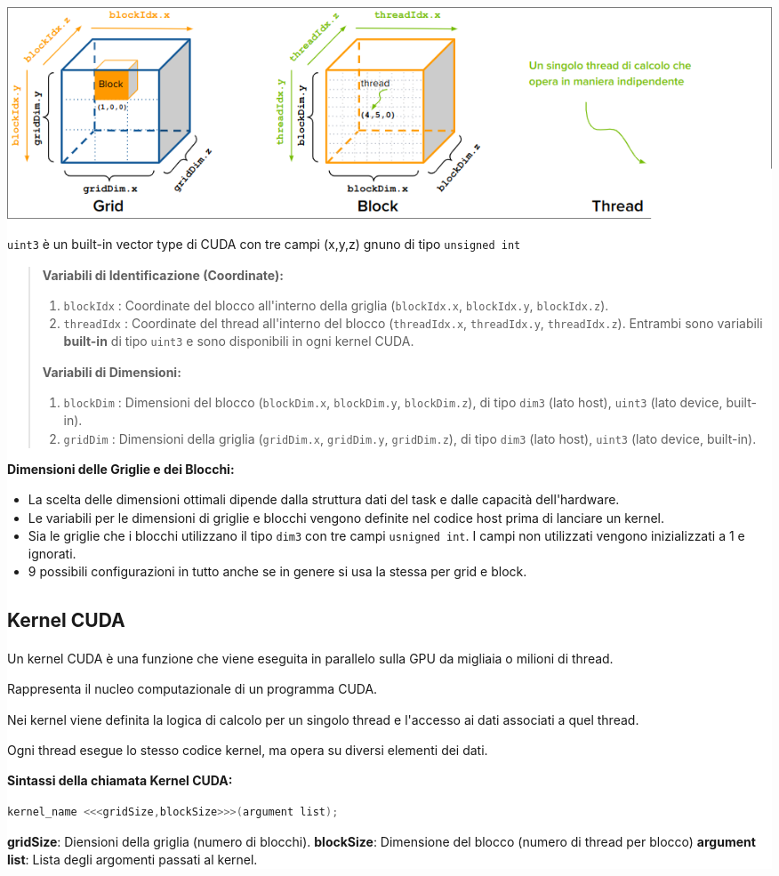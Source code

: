 ![alt text](image-18.png)

```uint3``` è un built-in vector type di CUDA con tre campi (x,y,z) gnuno di tipo ```unsigned int```

> **Variabili di Identificazione (Coordinate):**
> 1. ```blockIdx``` : Coordinate del blocco all'interno della griglia (```blockIdx.x```, ```blockIdx.y```, ```blockIdx.z```).
> 2. ```threadIdx``` : Coordinate del thread all'interno del blocco (```threadIdx.x```, ```threadIdx.y```, ```threadIdx.z```).
> Entrambi sono variabili **built-in** di tipo ```uint3``` e sono disponibili in ogni kernel CUDA.
>
> **Variabili di Dimensioni:**
> 1. ```blockDim``` : Dimensioni del blocco (```blockDim.x```, ```blockDim.y```, ```blockDim.z```), di tipo ```dim3``` (lato host), ```uint3``` (lato device, built-in).
> 2. ```gridDim``` : Dimensioni della griglia (```gridDim.x```, ```gridDim.y```, ```gridDim.z```), di tipo ```dim3``` (lato host), ```uint3``` (lato device, built-in).

**Dimensioni delle Griglie e dei Blocchi:**

- La scelta delle dimensioni ottimali dipende dalla struttura dati del task e dalle capacità dell'hardware.
- Le variabili per le dimensioni di griglie e blocchi vengono definite nel codice host prima di lanciare un kernel.
- Sia le griglie che i blocchi utilizzano il tipo ```dim3``` con tre campi ```usnigned int```. I campi non utilizzati vengono inizializzati a 1 e ignorati.
- 9 possibili configurazioni in tutto anche se in genere si usa la stessa per grid e block.

## Kernel CUDA

Un kernel CUDA è una funzione che viene eseguita in parallelo sulla GPU da migliaia o milioni di thread.

Rappresenta il nucleo computazionale di un programma CUDA.

Nei kernel viene definita la logica di calcolo per un singolo thread e l'accesso ai dati associati a quel thread.

Ogni thread esegue lo stesso codice kernel, ma opera su diversi elementi dei dati.

**Sintassi della chiamata Kernel CUDA:**
```c
kernel_name <<<gridSize,blockSize>>>(argument list);
```
**gridSize**: Diensioni della griglia (numero di blocchi).
**blockSize**: Dimensione del blocco (numero di thread per blocco)
**argument list**: Lista degli argomenti passati al kernel.
